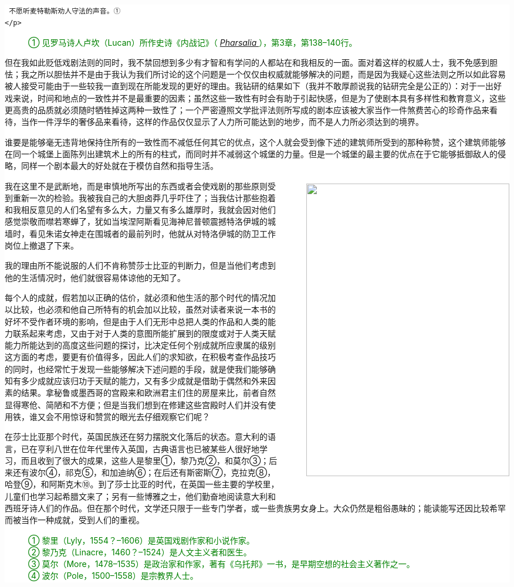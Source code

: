      不愿听麦特勒斯劝人守法的声音。①
    </p>
   </blockquote>
   <p style="padding-left: 40px;">
    <span style="color: #008000;">
     ① 见罗马诗人卢坎（Lucan）所作史诗《内战记》（
     <a href="https://amzn.to/2GnMJMR">
      <em>
       Pharsalia
      </em>
     </a>
     ），第3章，第138–140行。
    </span>
   </p>
   <p>
    但在我如此贬低戏剧法则的同时，我不禁回想到多少有才智和有学问的人都站在和我相反的一面。面对着这样的权威人士，我不免感到胆怯；我之所以胆怯并不是由于我认为我们所讨论的这个问题是一个仅仅由权威就能够解决的问题，而是因为我疑心这些法则之所以如此容易被人接受可能由于一些较我一直到现在所能发现的更好的理由。我钻研的结果如下（我并不敢厚颜说我的钻研完全是公正的）：对于一出好戏来说，时间和地点的一致性并不是最重要的因素；虽然这些一致性有时会有助于引起快感，但是为了使剧本具有多样性和教育意义，这些更高贵的品质就必须随时牺牲掉这两种一致性了；一个严密遵照文学批评法则所写成的剧本应该被大家当作一件煞费苦心的珍奇作品来看待，当作一件浮华的奢侈品来看待，这样的作品仅仅显示了人力所可能达到的地步，而不是人力所必须达到的境界。
   </p>
   <p>
    谁要是能够毫无违背地保持住所有的一致性而不减低任何其它的优点，这个人就会受到像下述的建筑师所受到的那种称赞，这个建筑师能够在同一个城堡上面陈列出建筑术上的所有的柱式，而同时并不减弱这个城堡的力量。但是一个城堡的最主要的优点在于它能够抵御敌人的侵略，同样一个剧本最大的好处就在于模仿自然和指导生活。
   </p>
   <p>
    <a href="https://amzn.to/2IkmF8W">
     <img height="499" loading="lazy" src="https://images-na.ssl-images-amazon.com/images/I/41%2BFoxKtq9L._SX344_BO1,204,203,200_.jpg" style="float: right; margin: 5px 0 35px 45px;" width="346"/>
    </a>
    我在这里不是武断地，而是审慎地所写出的东西或者会使戏剧的那些原则受到重新一次的检验。我被我自己的大胆卤莽几乎吓住了；当我估计那些抱着和我相反意见的人们名望有多么大，力量又有多么雄厚时，我就会因对他们感觉崇敬而噤若寒蝉了，犹如当埃涅阿斯看见海神尼普顿震撼特洛伊城的城墙时，看见朱诺女神走在围城者的最前列时，他就从对特洛伊城的防卫工作岗位上撤退了下来。
   </p>
   <p>
    我的理由所不能说服的人们不肯称赞莎士比亚的判断力，但是当他们考虑到他的生活情况时，他们就很容易体谅他的无知了。
   </p>
   <p>
    每个人的成就，假若加以正确的估价，就必须和他生活的那个时代的情况加以比较，也必须和他自己所特有的机会加以比较，虽然对读者来说一本书的好坏不受作者环境的影响，但是由于人们无形中总把人类的作品和人类的能力联系起来考虑，又由于对于人类的意图所能扩展到的限度或对于人类天赋能力所能达到的高度这些问题的探讨，比决定任何个别成就所应隶属的级别这方面的考虑，要更有价值得多，因此人们的求知欲，在积极考查作品技巧的同时，也经常忙于发现一些能够解决下述问题的手段，就是使我们能够确知有多少成就应该归功于天赋的能力，又有多少成就是借助于偶然和外来因素的结果。拿秘鲁或墨西哥的宫殿来和欧洲君主们住的房屋来比，前者自然显得寒伧、简陋和不方便；但是当我们想到在修建这些宫殿时人们并没有使用铁，谁又会不用惊讶和赞赏的眼光去仔细观察它们呢？
   </p>
   <p>
    在莎士比亚那个时代，英国民族还在努力摆脱文化落后的状态。意大利的语言，已在亨利八世在位年代里传入英国，古典语言也已被某些人很好地学习，而且收到了很大的成果，这些人是黎里①，黎乃克②，和莫尔③；后来还有波尔④，祁克⑤，和加迪纳⑥；在后还有斯密斯⑦，克拉克⑧，哈登⑨，和阿斯克木⑩。到了莎士比亚的时代，在英国一些主要的学校里，儿童们也学习起希腊文来了；另有一些博雅之士，他们勤奋地阅读意大利和西班牙诗人们的作品。但在那个时代，文学还只限于一些专门学者，或一些贵族男女身上。大众仍然是粗俗愚昧的；能读能写还因比较希罕而被当作一种成就，受到人们的重视。
   </p>
   <p style="padding-left: 40px;">
    <span style="color: #008000;">
     ① 黎里（Lyly，1554？–1606）是英国戏剧作家和小说作家。
    </span>
    <br/>
    <span style="color: #008000;">
     ② 黎乃克（Linacre，1460？–1524）是人文主义者和医生。
    </span>
    <br/>
    <span style="color: #008000;">
     ③ 莫尔（More，1478–1535）是政治家和作家，著有《乌托邦》一书，是早期空想的社会主义著作之一。
    </span>
    <br/>
    <span style="color: #008000;">
     ④ 波尔（Pole，1500–1558）是宗教界人士。
    </span>
    <br/>
    <span style="color: #008000;">